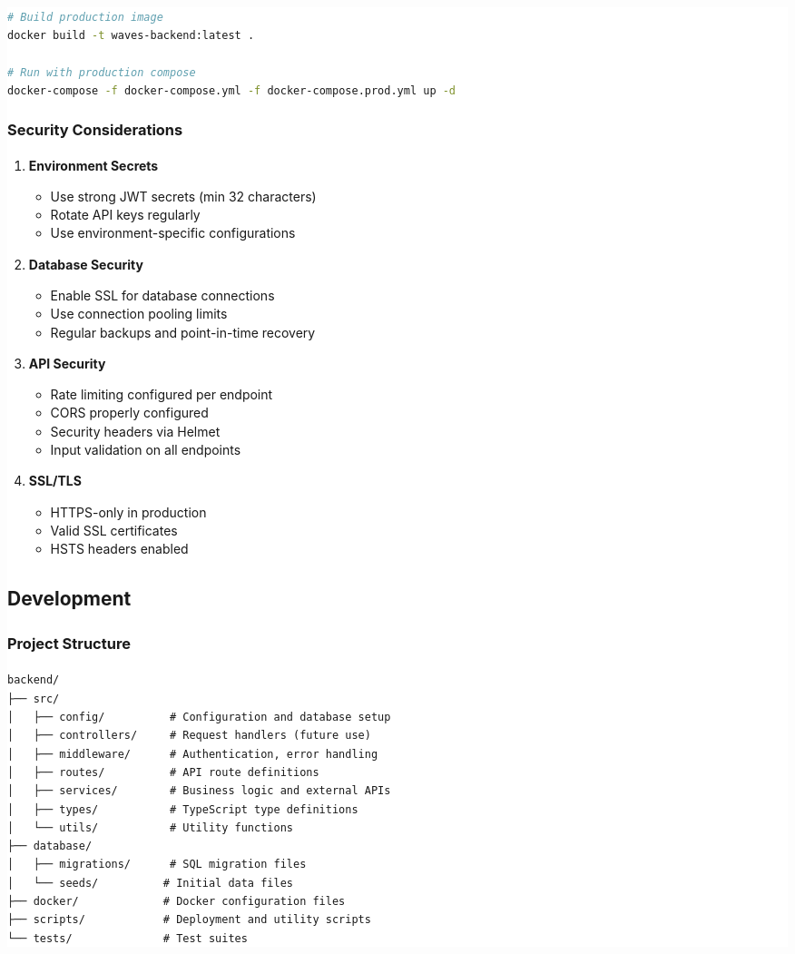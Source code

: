 ```bash
# Build production image
docker build -t waves-backend:latest .

# Run with production compose
docker-compose -f docker-compose.yml -f docker-compose.prod.yml up -d
```

### Security Considerations

1. **Environment Secrets**
   - Use strong JWT secrets (min 32 characters)
   - Rotate API keys regularly
   - Use environment-specific configurations

2. **Database Security**
   - Enable SSL for database connections
   - Use connection pooling limits
   - Regular backups and point-in-time recovery

3. **API Security**
   - Rate limiting configured per endpoint
   - CORS properly configured
   - Security headers via Helmet
   - Input validation on all endpoints

4. **SSL/TLS**
   - HTTPS-only in production
   - Valid SSL certificates
   - HSTS headers enabled

## Development

### Project Structure

```
backend/
├── src/
│   ├── config/          # Configuration and database setup
│   ├── controllers/     # Request handlers (future use)
│   ├── middleware/      # Authentication, error handling
│   ├── routes/          # API route definitions
│   ├── services/        # Business logic and external APIs
│   ├── types/           # TypeScript type definitions
│   └── utils/           # Utility functions
├── database/
│   ├── migrations/      # SQL migration files
│   └── seeds/          # Initial data files
├── docker/             # Docker configuration files
├── scripts/            # Deployment and utility scripts
└── tests/              # Test suites
```
